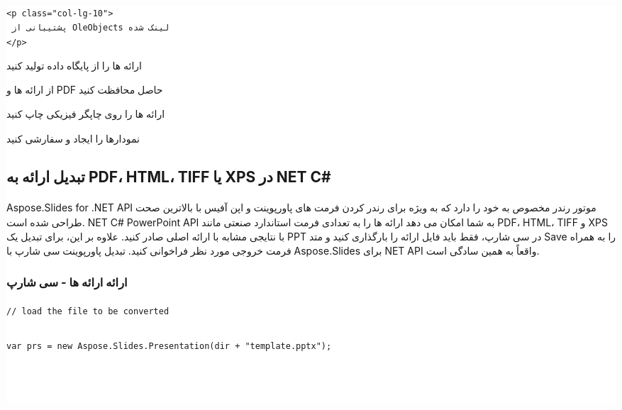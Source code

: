     <p class="col-lg-10">
     پشتیبانی از OleObjects لینک شده
    </p>
   </div>
   <div class="col-lg-4">
    <em class="fa fa-text-width ico-blue fa-2x col-lg-2">
    </em>
    <p class="col-lg-10">
     ارائه ها را از پایگاه داده تولید کنید
    </p>
   </div>
   <div class="col-lg-4">
    <em class="fa fa-unlock-alt ico-blue fa-2x col-lg-2">
    </em>
    <p class="col-lg-10">
     از ارائه ها و PDF حاصل محافظت کنید
    </p>
   </div>
   <div class="col-lg-4">
    <em class="fa fa-print ico-blue fa-2x col-lg-2">
    </em>
    <p class="col-lg-10">
     ارائه ها را روی چاپگر فیزیکی چاپ کنید
    </p>
   </div>
   <div class="col-lg-4">
    <em class="fa fa-font ico-blue fa-2x col-lg-2">
    </em>
    <p class="col-lg-10">
     نمودارها را ایجاد و سفارشی کنید
    </p>
   </div>
   <div class="col-lg-12">
    <h2 class="h2title">
     تبدیل ارائه به PDF، HTML، TIFF یا XPS در NET C#
    </h2>
    <p>
     Aspose.Slides for .NET API موتور رندر مخصوص به خود را دارد که به ویژه برای رندر کردن فرمت های پاورپوینت و اپن آفیس با بالاترین صحت طراحی شده است. NET C# PowerPoint API به شما امکان می دهد ارائه ها را به تعدادی فرمت استاندارد صنعتی مانند PDF، HTML، TIFF و XPS با نتایجی مشابه با ارائه اصلی صادر کنید. علاوه بر این، برای تبدیل یک PPT در سی شارپ، فقط باید فایل ارائه را بارگذاری کنید و متد Save را به همراه فرمت خروجی مورد نظر فراخوانی کنید. تبدیل پاورپوینت سی شارپ با Aspose.Slides برای NET API واقعاً به همین سادگی است.
    </p>
    <div class="codeblock" id="code">
     <h3>
      ارائه ارائه ها - سی شارپ
     </h3>
     <pre><code class="cs">// load the file to be converted

var prs = new Aspose.Slides.Presentation(dir + "template.pptx");
